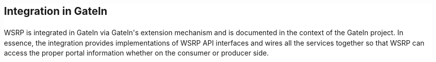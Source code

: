 ## Integration in GateIn

WSRP is integrated in GateIn via GateIn's extension mechanism and is documented in the context of the GateIn project. In essence, the integration provides implementations of WSRP
API interfaces and wires all the services together so that WSRP can access the proper portal information whether on the consumer or producer side.